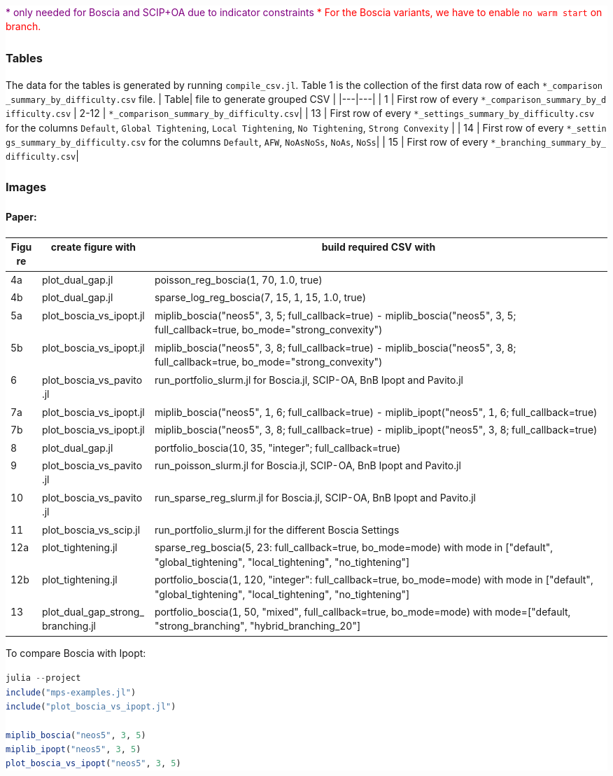 <span style="color:purple">* only needed for Boscia and SCIP+OA due to indicator constraints</span>
<span style="color:red">* For the Boscia variants, we have to enable `no warm start` on branch.</span>

### Tables

The data for the tables is generated by running `compile_csv.jl`. Table 1 is the collection of the first data row of each `*_comparison_summary_by_difficulty.csv` file.
|   Table| file to generate grouped CSV |
|---|---|
| 1 |  First row of every `*_comparison_summary_by_difficulty.csv`
| 2-12 | `*_comparison_summary_by_difficulty.csv`| 
| 13 | First row of every `*_settings_summary_by_difficulty.csv` for the columns `Default`, `Global Tightening`, `Local Tightening`, `No Tightening`, `Strong Convexity` | 
| 14 | First row of every `*_settings_summary_by_difficulty.csv` for the columns `Default`, `AFW`, `NoAsNoSs`, `NoAs`, `NoSs`| 
| 15 | First row of every `*_branching_summary_by_difficulty.csv`| 

### Images 
#### Paper:

| Figure | create figure with| build required CSV with |
|---|---|---|
| 4a | plot_dual_gap.jl |  poisson_reg_boscia(1, 70, 1.0, true)
| 4b | plot_dual_gap.jl | sparse_log_reg_boscia(7, 15, 1, 15, 1.0, true)  
| 5a | plot_boscia_vs_ipopt.jl | miplib_boscia("neos5", 3, 5; full_callback=true) -  miplib_boscia("neos5", 3, 5; full_callback=true, bo_mode="strong_convexity")
| 5b | plot_boscia_vs_ipopt.jl | miplib_boscia("neos5", 3, 8; full_callback=true) -  miplib_boscia("neos5", 3, 8; full_callback=true, bo_mode="strong_convexity")
| 6 | plot_boscia_vs_pavito.jl | run_portfolio_slurm.jl for Boscia.jl, SCIP-OA, BnB Ipopt and Pavito.jl
| 7a | plot_boscia_vs_ipopt.jl | miplib_boscia("neos5", 1, 6; full_callback=true) -  miplib_ipopt("neos5", 1, 6; full_callback=true) 
| 7b | plot_boscia_vs_ipopt.jl | miplib_boscia("neos5", 3, 8; full_callback=true) - miplib_ipopt("neos5", 3, 8; full_callback=true) 
| 8 | plot_dual_gap.jl | portfolio_boscia(10, 35, "integer"; full_callback=true) 
| 9 | plot_boscia_vs_pavito.jl | run_poisson_slurm.jl for Boscia.jl, SCIP-OA, BnB Ipopt and Pavito.jl
| 10 | plot_boscia_vs_pavito.jl | run_sparse_reg_slurm.jl for Boscia.jl, SCIP-OA, BnB Ipopt and Pavito.jl
| 11 | plot_boscia_vs_scip.jl | run_portfolio_slurm.jl for the different Boscia Settings
| 12a | plot_tightening.jl | sparse_reg_boscia(5, 23: full_callback=true, bo_mode=mode) with mode in ["default", "global_tightening", "local_tightening", "no_tightening"] 
| 12b | plot_tightening.jl | portfolio_boscia(1, 120, "integer": full_callback=true, bo_mode=mode) with mode in ["default", "global_tightening", "local_tightening", "no_tightening"] 
| 13 | plot_dual_gap_strong_branching.jl | portfolio_boscia(1, 50, "mixed", full_callback=true, bo_mode=mode) with mode=["default, "strong_branching", "hybrid_branching_20"]


To compare Boscia with Ipopt:
```julia
julia --project
include("mps-examples.jl")
include("plot_boscia_vs_ipopt.jl")

miplib_boscia("neos5", 3, 5)
miplib_ipopt("neos5", 3, 5)
plot_boscia_vs_ipopt("neos5", 3, 5)
```
